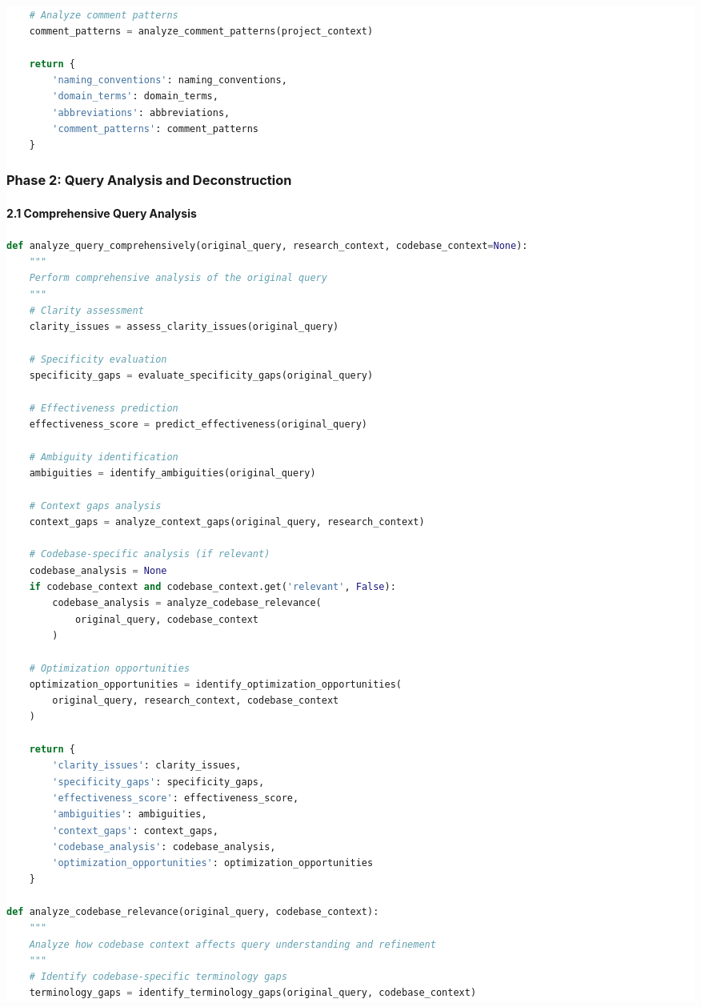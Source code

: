 ```python
    # Analyze comment patterns
    comment_patterns = analyze_comment_patterns(project_context)

    return {
        'naming_conventions': naming_conventions,
        'domain_terms': domain_terms,
        'abbreviations': abbreviations,
        'comment_patterns': comment_patterns
    }
```

### **Phase 2: Query Analysis and Deconstruction**

#### **2.1 Comprehensive Query Analysis**

```python
def analyze_query_comprehensively(original_query, research_context, codebase_context=None):
    """
    Perform comprehensive analysis of the original query
    """
    # Clarity assessment
    clarity_issues = assess_clarity_issues(original_query)

    # Specificity evaluation
    specificity_gaps = evaluate_specificity_gaps(original_query)

    # Effectiveness prediction
    effectiveness_score = predict_effectiveness(original_query)

    # Ambiguity identification
    ambiguities = identify_ambiguities(original_query)

    # Context gaps analysis
    context_gaps = analyze_context_gaps(original_query, research_context)

    # Codebase-specific analysis (if relevant)
    codebase_analysis = None
    if codebase_context and codebase_context.get('relevant', False):
        codebase_analysis = analyze_codebase_relevance(
            original_query, codebase_context
        )

    # Optimization opportunities
    optimization_opportunities = identify_optimization_opportunities(
        original_query, research_context, codebase_context
    )

    return {
        'clarity_issues': clarity_issues,
        'specificity_gaps': specificity_gaps,
        'effectiveness_score': effectiveness_score,
        'ambiguities': ambiguities,
        'context_gaps': context_gaps,
        'codebase_analysis': codebase_analysis,
        'optimization_opportunities': optimization_opportunities
    }

def analyze_codebase_relevance(original_query, codebase_context):
    """
    Analyze how codebase context affects query understanding and refinement
    """
    # Identify codebase-specific terminology gaps
    terminology_gaps = identify_terminology_gaps(original_query, codebase_context)
```